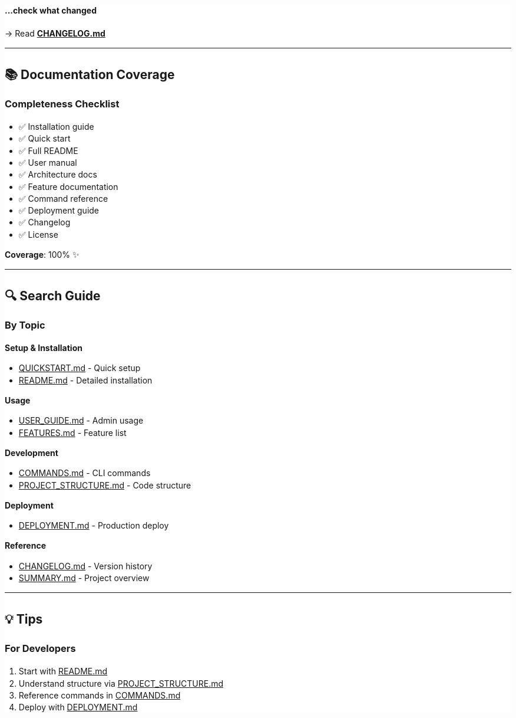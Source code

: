 #### ...check what changed
→ Read **[CHANGELOG.md](CHANGELOG.md)**

---

## 📚 Documentation Coverage

### Completeness Checklist

- ✅ Installation guide
- ✅ Quick start
- ✅ Full README
- ✅ User manual
- ✅ Architecture docs
- ✅ Feature documentation
- ✅ Command reference
- ✅ Deployment guide
- ✅ Changelog
- ✅ License

**Coverage**: 100% ✨

---

## 🔍 Search Guide

### By Topic

**Setup & Installation**
- [QUICKSTART.md](QUICKSTART.md) - Quick setup
- [README.md](README.md) - Detailed installation

**Usage**
- [USER_GUIDE.md](USER_GUIDE.md) - Admin usage
- [FEATURES.md](FEATURES.md) - Feature list

**Development**
- [COMMANDS.md](COMMANDS.md) - CLI commands
- [PROJECT_STRUCTURE.md](PROJECT_STRUCTURE.md) - Code structure

**Deployment**
- [DEPLOYMENT.md](DEPLOYMENT.md) - Production deploy

**Reference**
- [CHANGELOG.md](CHANGELOG.md) - Version history
- [SUMMARY.md](SUMMARY.md) - Project overview

---

## 💡 Tips

### For Developers
1. Start with [README.md](README.md)
2. Understand structure via [PROJECT_STRUCTURE.md](PROJECT_STRUCTURE.md)
3. Reference commands in [COMMANDS.md](COMMANDS.md)
4. Deploy with [DEPLOYMENT.md](DEPLOYMENT.md)
